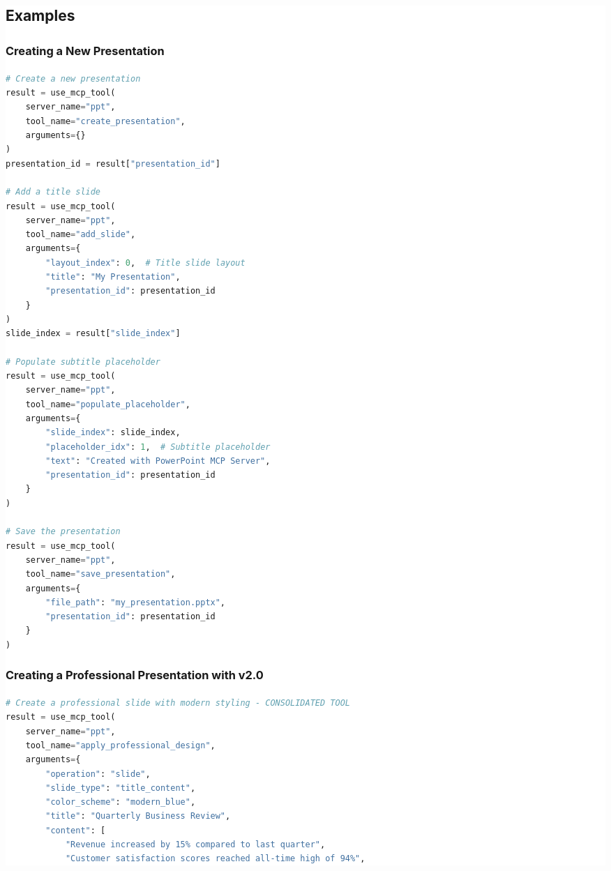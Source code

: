 ## Examples

### Creating a New Presentation

```python
# Create a new presentation
result = use_mcp_tool(
    server_name="ppt",
    tool_name="create_presentation",
    arguments={}
)
presentation_id = result["presentation_id"]

# Add a title slide
result = use_mcp_tool(
    server_name="ppt",
    tool_name="add_slide",
    arguments={
        "layout_index": 0,  # Title slide layout
        "title": "My Presentation",
        "presentation_id": presentation_id
    }
)
slide_index = result["slide_index"]

# Populate subtitle placeholder
result = use_mcp_tool(
    server_name="ppt",
    tool_name="populate_placeholder",
    arguments={
        "slide_index": slide_index,
        "placeholder_idx": 1,  # Subtitle placeholder
        "text": "Created with PowerPoint MCP Server",
        "presentation_id": presentation_id
    }
)

# Save the presentation
result = use_mcp_tool(
    server_name="ppt",
    tool_name="save_presentation",
    arguments={
        "file_path": "my_presentation.pptx",
        "presentation_id": presentation_id
    }
)
```

### Creating a Professional Presentation with v2.0

```python
# Create a professional slide with modern styling - CONSOLIDATED TOOL
result = use_mcp_tool(
    server_name="ppt",
    tool_name="apply_professional_design",
    arguments={
        "operation": "slide",
        "slide_type": "title_content",
        "color_scheme": "modern_blue",
        "title": "Quarterly Business Review",
        "content": [
            "Revenue increased by 15% compared to last quarter",
            "Customer satisfaction scores reached all-time high of 94%",
```